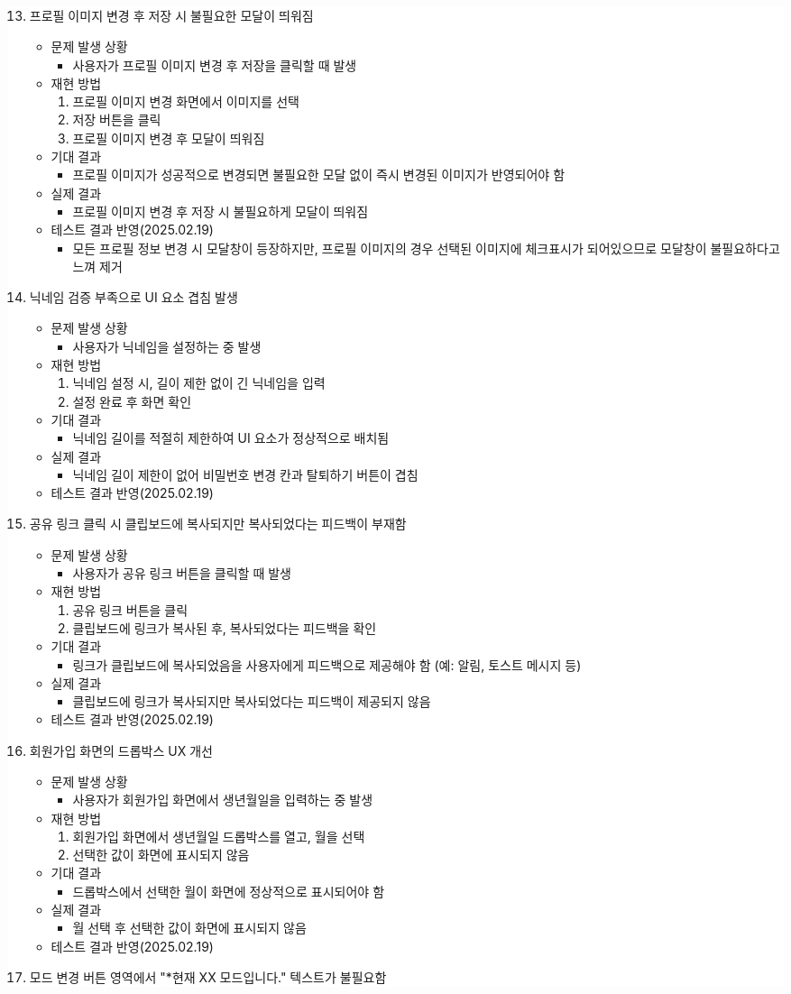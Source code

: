 13. 프로필 이미지 변경 후 저장 시 불필요한 모달이 띄워짐

    - 문제 발생 상황
      - 사용자가 프로필 이미지 변경 후 저장을 클릭할 때 발생
    - 재현 방법
      1. 프로필 이미지 변경 화면에서 이미지를 선택
      2. 저장 버튼을 클릭
      3. 프로필 이미지 변경 후 모달이 띄워짐
    - 기대 결과
      - 프로필 이미지가 성공적으로 변경되면 불필요한 모달 없이 즉시 변경된 이미지가 반영되어야 함
    - 실제 결과
      - 프로필 이미지 변경 후 저장 시 불필요하게 모달이 띄워짐
    - 테스트 결과 반영(2025.02.19)
      - 모든 프로필 정보 변경 시 모달창이 등장하지만, 프로필 이미지의 경우 선택된 이미지에 체크표시가 되어있으므로 모달창이 불필요하다고 느껴 제거

14. 닉네임 검증 부족으로 UI 요소 겹침 발생

    - 문제 발생 상황
      - 사용자가 닉네임을 설정하는 중 발생
    - 재현 방법
      1. 닉네임 설정 시, 길이 제한 없이 긴 닉네임을 입력
      2. 설정 완료 후 화면 확인
    - 기대 결과
      - 닉네임 길이를 적절히 제한하여 UI 요소가 정상적으로 배치됨
    - 실제 결과
      - 닉네임 길이 제한이 없어 비밀번호 변경 칸과 탈퇴하기 버튼이 겹침
    - 테스트 결과 반영(2025.02.19)

15. 공유 링크 클릭 시 클립보드에 복사되지만 복사되었다는 피드백이 부재함

    - 문제 발생 상황
      - 사용자가 공유 링크 버튼을 클릭할 때 발생
    - 재현 방법
      1. 공유 링크 버튼을 클릭
      2. 클립보드에 링크가 복사된 후, 복사되었다는 피드백을 확인
    - 기대 결과
      - 링크가 클립보드에 복사되었음을 사용자에게 피드백으로 제공해야 함 (예: 알림, 토스트 메시지 등)
    - 실제 결과
      - 클립보드에 링크가 복사되지만 복사되었다는 피드백이 제공되지 않음
    - 테스트 결과 반영(2025.02.19)

16. 회원가입 화면의 드롭박스 UX 개선

    - 문제 발생 상황
      - 사용자가 회원가입 화면에서 생년월일을 입력하는 중 발생
    - 재현 방법
      1. 회원가입 화면에서 생년월일 드롭박스를 열고, 월을 선택
      2. 선택한 값이 화면에 표시되지 않음
    - 기대 결과
      - 드롭박스에서 선택한 월이 화면에 정상적으로 표시되어야 함
    - 실제 결과
      - 월 선택 후 선택한 값이 화면에 표시되지 않음
    - 테스트 결과 반영(2025.02.19)

17. 모드 변경 버튼 영역에서 "\*현재 XX 모드입니다." 텍스트가 불필요함
